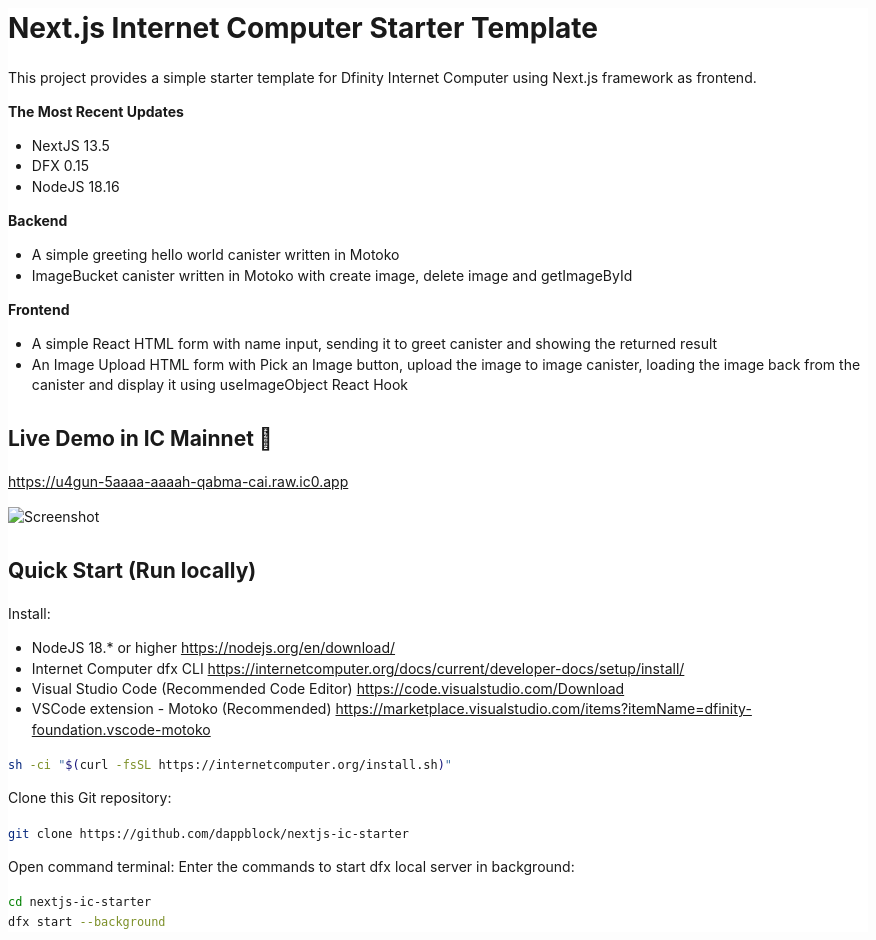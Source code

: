 # Next.js Internet Computer Starter Template

This project provides a simple starter template for Dfinity Internet Computer using Next.js framework as frontend.

**The Most Recent Updates**

- NextJS 13.5
- DFX 0.15
- NodeJS 18.16

**Backend**

- A simple greeting hello world canister written in Motoko
- ImageBucket canister written in Motoko with create image, delete image and getImageById

**Frontend**

- A simple React HTML form with name input, sending it to greet canister and showing the returned result
- An Image Upload HTML form with Pick an Image button, upload the image to image canister, loading the image back from the canister and display it using useImageObject React Hook

## Live Demo in IC Mainnet 🥳

https://u4gun-5aaaa-aaaah-qabma-cai.raw.ic0.app

![Screenshot](/public/demo-screenshot.png)

## Quick Start (Run locally)

Install:

- NodeJS 18.\* or higher https://nodejs.org/en/download/
- Internet Computer dfx CLI https://internetcomputer.org/docs/current/developer-docs/setup/install/
- Visual Studio Code (Recommended Code Editor) https://code.visualstudio.com/Download
- VSCode extension - Motoko (Recommended) https://marketplace.visualstudio.com/items?itemName=dfinity-foundation.vscode-motoko

```bash
sh -ci "$(curl -fsSL https://internetcomputer.org/install.sh)"
```

Clone this Git repository:

```bash
git clone https://github.com/dappblock/nextjs-ic-starter
```

Open command terminal:
Enter the commands to start dfx local server in background:

```bash
cd nextjs-ic-starter
dfx start --background
```
